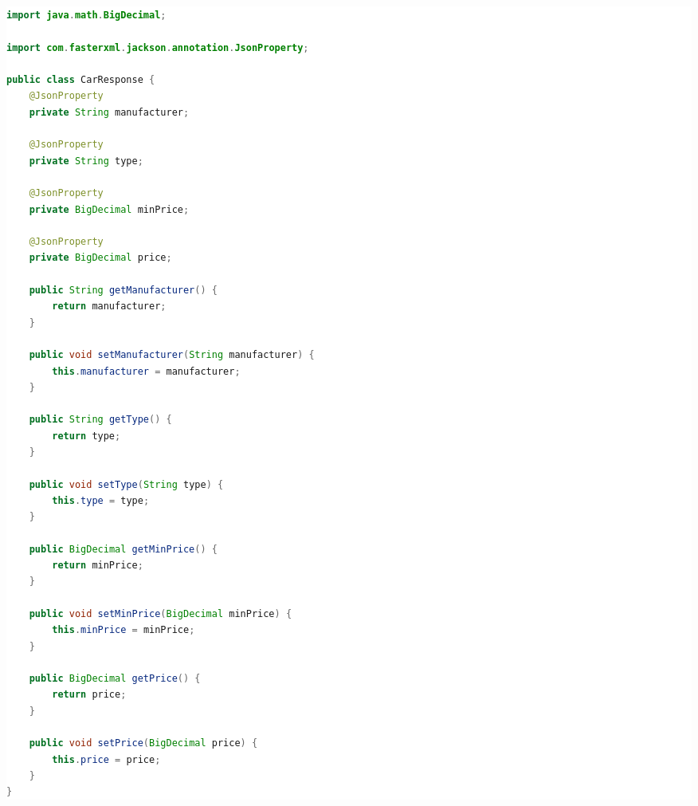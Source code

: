 ``` Java
import java.math.BigDecimal;

import com.fasterxml.jackson.annotation.JsonProperty;

public class CarResponse {
    @JsonProperty
    private String manufacturer;

    @JsonProperty
    private String type;

    @JsonProperty
    private BigDecimal minPrice;

    @JsonProperty
    private BigDecimal price;

    public String getManufacturer() {
        return manufacturer;
    }

    public void setManufacturer(String manufacturer) {
        this.manufacturer = manufacturer;
    }

    public String getType() {
        return type;
    }

    public void setType(String type) {
        this.type = type;
    }

    public BigDecimal getMinPrice() {
        return minPrice;
    }

    public void setMinPrice(BigDecimal minPrice) {
        this.minPrice = minPrice;
    }

    public BigDecimal getPrice() {
        return price;
    }

    public void setPrice(BigDecimal price) {
        this.price = price;
    }
}
```

